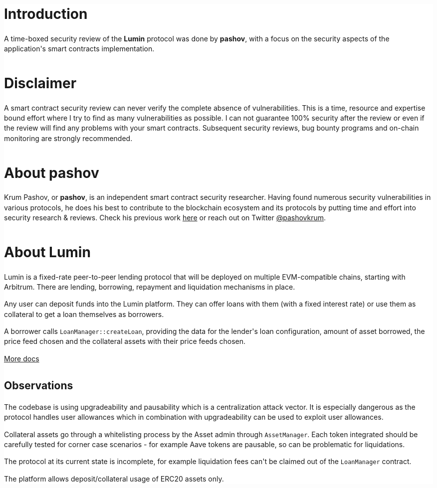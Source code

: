 # Introduction

A time-boxed security review of the **Lumin** protocol was done by **pashov**, with a focus on the security aspects of the application's smart contracts implementation.

# Disclaimer

A smart contract security review can never verify the complete absence of vulnerabilities. This is a time, resource and expertise bound effort where I try to find as many vulnerabilities as possible. I can not guarantee 100% security after the review or even if the review will find any problems with your smart contracts. Subsequent security reviews, bug bounty programs and on-chain monitoring are strongly recommended.

# About **pashov**

Krum Pashov, or **pashov**, is an independent smart contract security researcher. Having found numerous security vulnerabilities in various protocols, he does his best to contribute to the blockchain ecosystem and its protocols by putting time and effort into security research & reviews. Check his previous work [here](https://github.com/pashov/audits) or reach out on Twitter [@pashovkrum](https://twitter.com/pashovkrum).

# About **Lumin**

Lumin is a fixed-rate peer-to-peer lending protocol that will be deployed on multiple EVM-compatible chains, starting with Arbitrum. There are lending, borrowing, repayment and liquidation mechanisms in place.

Any user can deposit funds into the Lumin platform. They can offer loans with them (with a fixed interest rate) or use them as collateral to get a loan themselves as borrowers.

A borrower calls `LoanManager::createLoan`, providing the data for the lender's loan configuration, amount of asset borrowed, the price feed chosen and the collateral assets with their price feeds chosen.

[More docs](https://docs.lumin.finance/_/)

## Observations

The codebase is using upgradeability and pausability which is a centralization attack vector. It is especially dangerous as the protocol handles user allowances which in combination with upgradeability can be used to exploit user allowances.

Collateral assets go through a whitelisting process by the Asset admin through `AssetManager`. Each token integrated should be carefully tested for corner case scenarios - for example Aave tokens are pausable, so can be problematic for liquidations.

The protocol at its current state is incomplete, for example liquidation fees can't be claimed out of the `LoanManager` contract.

The platform allows deposit/collateral usage of ERC20 assets only.
